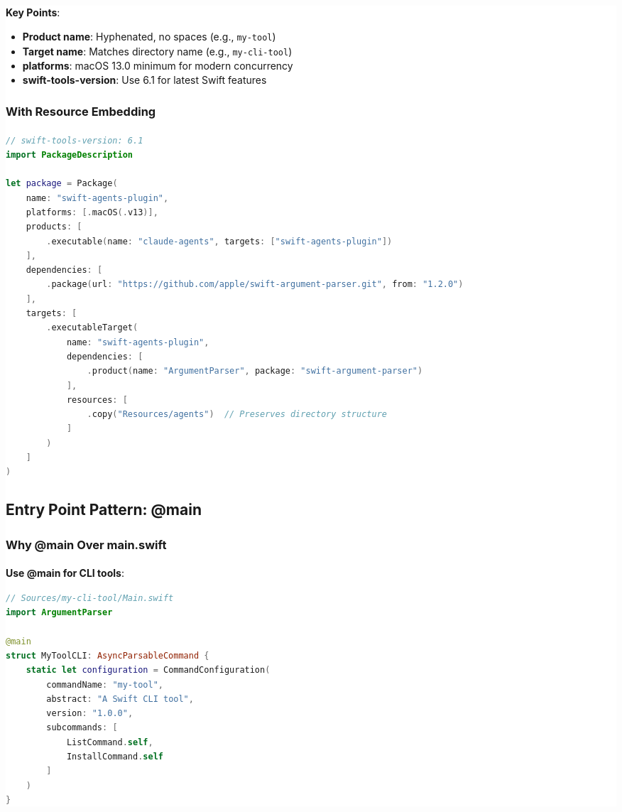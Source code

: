 **Key Points**:
- **Product name**: Hyphenated, no spaces (e.g., `my-tool`)
- **Target name**: Matches directory name (e.g., `my-cli-tool`)
- **platforms**: macOS 13.0 minimum for modern concurrency
- **swift-tools-version**: Use 6.1 for latest Swift features

### With Resource Embedding

```swift
// swift-tools-version: 6.1
import PackageDescription

let package = Package(
    name: "swift-agents-plugin",
    platforms: [.macOS(.v13)],
    products: [
        .executable(name: "claude-agents", targets: ["swift-agents-plugin"])
    ],
    dependencies: [
        .package(url: "https://github.com/apple/swift-argument-parser.git", from: "1.2.0")
    ],
    targets: [
        .executableTarget(
            name: "swift-agents-plugin",
            dependencies: [
                .product(name: "ArgumentParser", package: "swift-argument-parser")
            ],
            resources: [
                .copy("Resources/agents")  // Preserves directory structure
            ]
        )
    ]
)
```

## Entry Point Pattern: @main

### Why @main Over main.swift

**Use @main for CLI tools**:
```swift
// Sources/my-cli-tool/Main.swift
import ArgumentParser

@main
struct MyToolCLI: AsyncParsableCommand {
    static let configuration = CommandConfiguration(
        commandName: "my-tool",
        abstract: "A Swift CLI tool",
        version: "1.0.0",
        subcommands: [
            ListCommand.self,
            InstallCommand.self
        ]
    )
}
```
